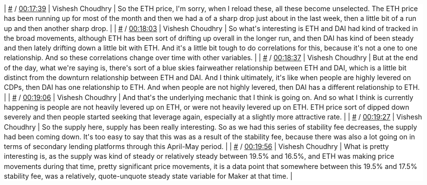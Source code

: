 | [#](#001739) / [00:17:39](https://www.youtube.com/watch?v=5QDgbgfG8qc&t=00h17m39s) | Vishesh Choudhry   | So the ETH price, I'm sorry, when I reload these, all these become unselected. The ETH price has been running up for most of the month and then we had a of a sharp drop just about in the last week, then a little bit of a run up and then another sharp drop.                                                                                                                                                                                                                                                                                                                                                                                                                                                                                                                                     |
| [#](#001803) / [00:18:03](https://www.youtube.com/watch?v=5QDgbgfG8qc&t=00h18m03s) | Vishesh Choudhry   | So what's interesting is ETH and DAI had kind of tracked in the broad movements, although ETH has been sort of drifting up overall in the longer run, and then DAI has kind of been steady and then lately drifting down a little bit with ETH. And it's a little bit tough to do correlations for this, because it's not a one to one relationship. And so these correlations change over time with other variables.                                                                                                                                                                                                                                                                                                                                                                                |
| [#](#001837) / [00:18:37](https://www.youtube.com/watch?v=5QDgbgfG8qc&t=00h18m37s) | Vishesh Choudhry   | But at the end of the day, what we're saying is, there's sort of a blue skies fairweather relationship between ETH and DAI, which is a little bit distinct from the downturn relationship between ETH and DAI. And I think ultimately, it's like when people are highly levered on CDPs, then DAI has one relationship to ETH. And when people are not highly levered, then DAI has a different relationship to ETH.                                                                                                                                                                                                                                                                                                                                                                                 |
| [#](#001906) / [00:19:06](https://www.youtube.com/watch?v=5QDgbgfG8qc&t=00h19m06s) | Vishesh Choudhry   | And that's the underlying mechanic that I think is going on. And so what I think is currently happening is people are not heavily levered up on ETH, or were not heavily levered up on ETH. ETH price sort of dipped down severely and then people started seeking that leverage again, especially at a slightly more attractive rate.                                                                                                                                                                                                                                                                                                                                                                                                                                                               |
| [#](#001927) / [00:19:27](https://www.youtube.com/watch?v=5QDgbgfG8qc&t=00h19m27s) | Vishesh Choudhry   | So the supply here, supply has been really interesting. So as we had this series of stability fee decreases, the supply had been coming down. It's too easy to say that this was as a result of the stability fee, because there was also a lot going on in terms of secondary lending platforms through this April-May period.                                                                                                                                                                                                                                                                                                                                                                                                                                                                      |
| [#](#001956) / [00:19:56](https://www.youtube.com/watch?v=5QDgbgfG8qc&t=00h19m56s) | Vishesh Choudhry   | What is pretty interesting is, as the supply was kind of steady or relatively steady between 19.5% and 16.5%, and ETH was making price movements during that time, pretty significant price movements, it is a data point that somewhere between this 19.5% and 17.5% stability fee, was a relatively, quote-unquote steady state variable for Maker at that time.                                                                                                                                                                                                                                                                                                                                                                                                                                   |